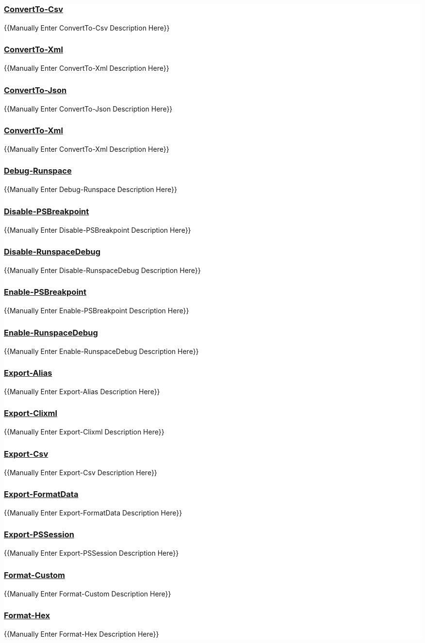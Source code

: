 ### [ConvertTo-Csv](ConvertTo-Csv.md)
{{Manually Enter ConvertTo-Csv Description Here}}

### [ConvertTo-Xml](ConvertTo-Xml.md)
{{Manually Enter ConvertTo-Xml Description Here}}

### [ConvertTo-Json](ConvertTo-Json.md)
{{Manually Enter ConvertTo-Json Description Here}}

### [ConvertTo-Xml](ConvertTo-Xml.md)
{{Manually Enter ConvertTo-Xml Description Here}}

### [Debug-Runspace](Debug-Runspace.md)
{{Manually Enter Debug-Runspace Description Here}}

### [Disable-PSBreakpoint](Disable-PSBreakpoint.md)
{{Manually Enter Disable-PSBreakpoint Description Here}}

### [Disable-RunspaceDebug](Disable-RunspaceDebug.md)
{{Manually Enter Disable-RunspaceDebug Description Here}}

### [Enable-PSBreakpoint](Enable-PSBreakpoint.md)
{{Manually Enter Enable-PSBreakpoint Description Here}}

### [Enable-RunspaceDebug](Enable-RunspaceDebug.md)
{{Manually Enter Enable-RunspaceDebug Description Here}}

### [Export-Alias](Export-Alias.md)
{{Manually Enter Export-Alias Description Here}}

### [Export-Clixml](Export-Clixml.md)
{{Manually Enter Export-Clixml Description Here}}

### [Export-Csv](Export-Csv.md)
{{Manually Enter Export-Csv Description Here}}

### [Export-FormatData](Export-FormatData.md)
{{Manually Enter Export-FormatData Description Here}}

### [Export-PSSession](Export-PSSession.md)
{{Manually Enter Export-PSSession Description Here}}

### [Format-Custom](Format-Custom.md)
{{Manually Enter Format-Custom Description Here}}

### [Format-Hex](Format-Hex.md)
{{Manually Enter Format-Hex Description Here}}
